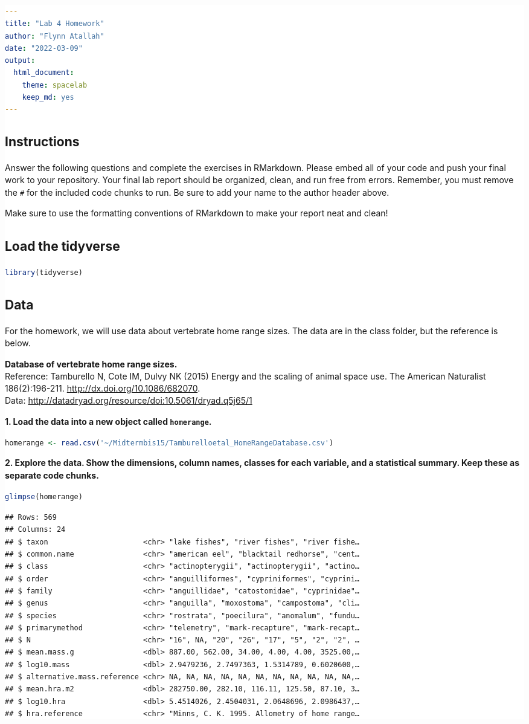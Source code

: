 ```yaml
---
title: "Lab 4 Homework"
author: "Flynn Atallah"
date: "2022-03-09"
output:
  html_document: 
    theme: spacelab
    keep_md: yes
---
```




## Instructions
Answer the following questions and complete the exercises in RMarkdown. Please embed all of your code and push your final work to your repository. Your final lab report should be organized, clean, and run free from errors. Remember, you must remove the `#` for the included code chunks to run. Be sure to add your name to the author header above.  

Make sure to use the formatting conventions of RMarkdown to make your report neat and clean!  

## Load the tidyverse

```r
library(tidyverse)
```

## Data
For the homework, we will use data about vertebrate home range sizes. The data are in the class folder, but the reference is below.  

**Database of vertebrate home range sizes.**  
Reference: Tamburello N, Cote IM, Dulvy NK (2015) Energy and the scaling of animal space use. The American Naturalist 186(2):196-211. http://dx.doi.org/10.1086/682070.  
Data: http://datadryad.org/resource/doi:10.5061/dryad.q5j65/1  

**1. Load the data into a new object called `homerange`.**

```r
homerange <- read.csv('~/Midtermbis15/Tamburelloetal_HomeRangeDatabase.csv')
```
**2. Explore the data. Show the dimensions, column names, classes for each variable, and a statistical summary. Keep these as separate code chunks.**  

```r
glimpse(homerange)
```

```
## Rows: 569
## Columns: 24
## $ taxon                      <chr> "lake fishes", "river fishes", "river fishe…
## $ common.name                <chr> "american eel", "blacktail redhorse", "cent…
## $ class                      <chr> "actinopterygii", "actinopterygii", "actino…
## $ order                      <chr> "anguilliformes", "cypriniformes", "cyprini…
## $ family                     <chr> "anguillidae", "catostomidae", "cyprinidae"…
## $ genus                      <chr> "anguilla", "moxostoma", "campostoma", "cli…
## $ species                    <chr> "rostrata", "poecilura", "anomalum", "fundu…
## $ primarymethod              <chr> "telemetry", "mark-recapture", "mark-recapt…
## $ N                          <chr> "16", NA, "20", "26", "17", "5", "2", "2", …
## $ mean.mass.g                <dbl> 887.00, 562.00, 34.00, 4.00, 4.00, 3525.00,…
## $ log10.mass                 <dbl> 2.9479236, 2.7497363, 1.5314789, 0.6020600,…
## $ alternative.mass.reference <chr> NA, NA, NA, NA, NA, NA, NA, NA, NA, NA, NA,…
## $ mean.hra.m2                <dbl> 282750.00, 282.10, 116.11, 125.50, 87.10, 3…
## $ log10.hra                  <dbl> 5.4514026, 2.4504031, 2.0648696, 2.0986437,…
## $ hra.reference              <chr> "Minns, C. K. 1995. Allometry of home range…
```